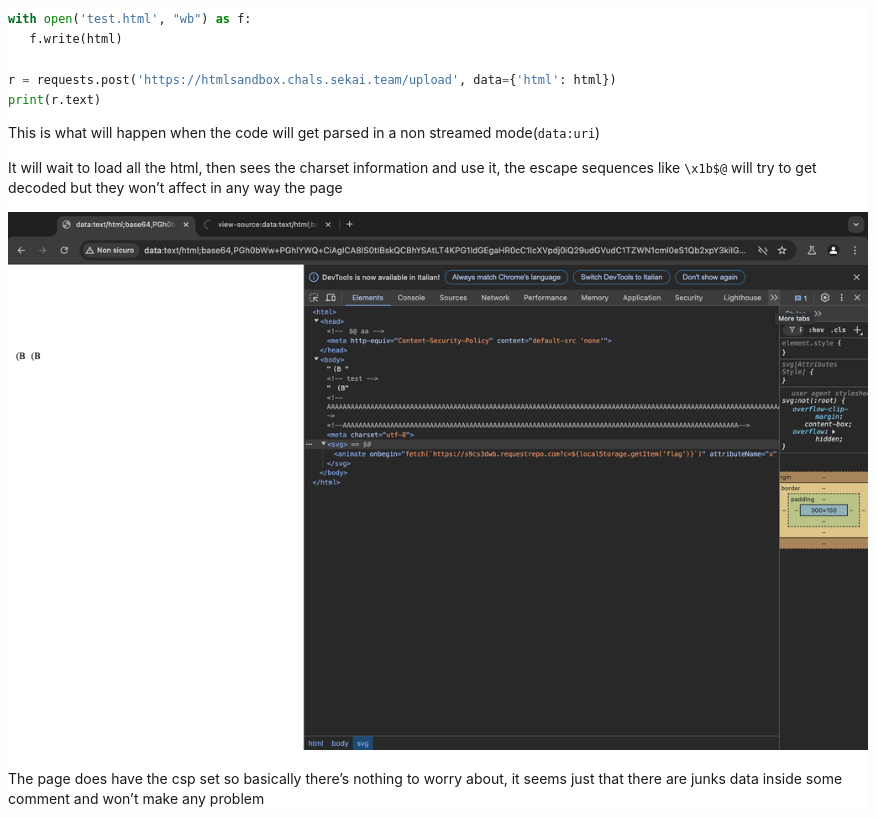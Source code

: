 ```python
with open('test.html', "wb") as f:
   f.write(html)

r = requests.post('https://htmlsandbox.chals.sekai.team/upload', data={'html': html})
print(r.text)
```

This is what will happen when the code will get parsed in a non streamed mode(`data:uri`)

It will wait to load all the html, then sees the charset information and use it, the escape sequences like `\x1b$@` will try to get decoded but they won’t affect in any way the page

![4.png](/images/sekai/4.png)

The page does have the csp set so basically there’s nothing to worry about, it seems just that there are junks data inside some comment and won’t make any problem
